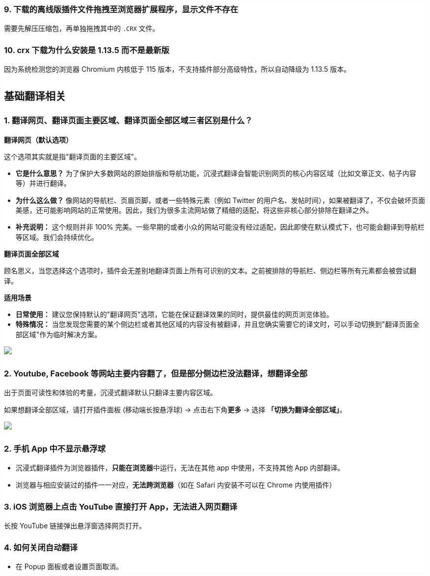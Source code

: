 ### 9. 下载的离线版插件文件拖拽至浏览器扩展程序，显示文件不存在

需要先解压压缩包，再单独拖拽其中的 `.CRX` 文件。

### 10. crx 下载为什么安装是 1.13.5 而不是最新版

因为系统检测您的浏览器 Chromium 内核低于 115 版本，不支持插件部分高级特性，所以自动降级为 1.13.5 版本。

## 基础翻译相关

### 1. 翻译网页、翻译页面主要区域、翻译页面全部区域三者区别是什么？

**翻译网页（默认选项）**

这个选项其实就是指"翻译页面的主要区域"。

- **它是什么意思？** 为了保护大多数网站的原始排版和导航功能，沉浸式翻译会智能识别网页的核心内容区域（比如文章正文、帖子内容等）并进行翻译。

- **为什么这么做？** 像网站的导航栏、页眉页脚，或者一些特殊元素（例如 Twitter 的用户名、发帖时间），如果被翻译了，不仅会破坏页面美感，还可能影响网站的正常使用。因此，我们为很多主流网站做了精细的适配，将这些非核心部分排除在翻译之外。

- **补充说明：** 这个规则并非 100% 完美。一些早期的或者小众的网站可能没有经过适配，因此即使在默认模式下，也可能会翻译到导航栏等区域。我们会持续优化。

**翻译页面全部区域**

顾名思义，当您选择这个选项时，插件会无差别地翻译页面上所有可识别的文本。之前被排除的导航栏、侧边栏等所有元素都会被尝试翻译。

**适用场景**

- **日常使用：** 建议您保持默认的"翻译网页"选项，它能在保证翻译效果的同时，提供最佳的网页浏览体验。
- **特殊情况：** 当您发现您需要的某个侧边栏或者其他区域的内容没有被翻译，并且您确实需要它的译文时，可以手动切换到"翻译页面全部区域"作为临时解决方案。

![](./toggleTranslateAll.png)

### 2. Youtube, Facebook 等网站主要内容翻了，但是部分侧边栏没法翻译，想翻译全部

出于页面可读性和体验的考量，沉浸式翻译默认只翻译主要内容区域。

如果想翻译全部区域，请打开插件面板 (移动端长按悬浮球) -> 点击右下角**更多** -> 选择 **「切换为翻译全部区域」**。

![](<https://s.immersivetranslate.com/assets/r2-uploads/帮助中心用图文-沉浸式翻译_(9)-p0X8p6YHUUIy7A-K.png>)

### 2. 手机 App 中不显示悬浮球

- 沉浸式翻译插件为浏览器插件，**只能在浏览器**中运行，无法在其他 app 中使用，不支持其他 App 内部翻译。

- 浏览器与相应安装过的插件一一对应，**无法跨浏览器**（如在 Safari 内安装不可以在 Chrome 内使用插件）

### 3. iOS 浏览器上点击 YouTube 直接打开 App，无法进入网页翻译

长按 YouTube 链接弹出悬浮窗选择网页打开。

### 4. 如何关闭自动翻译

- 在 Popup 面板或者设置页面取消。
